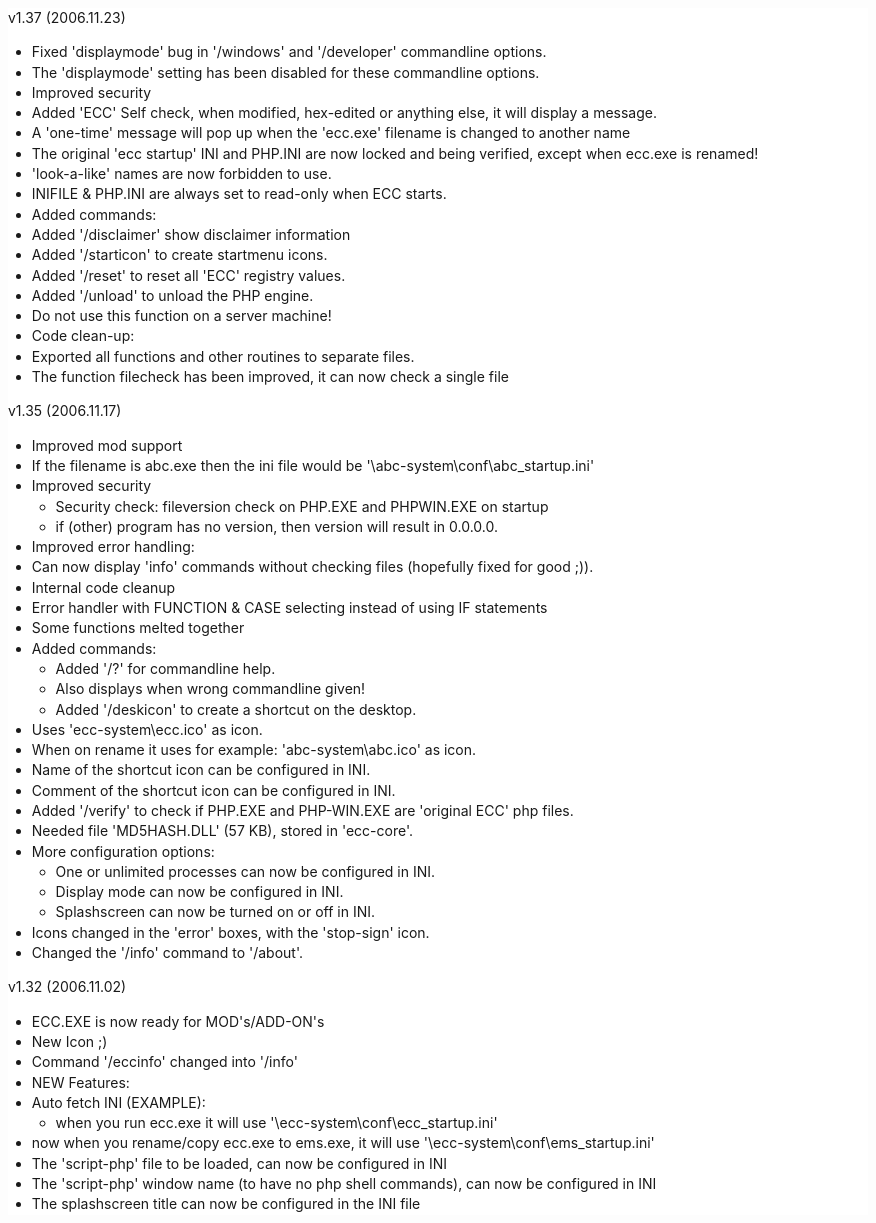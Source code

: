 v1.37 (2006.11.23)
- Fixed 'displaymode' bug in '/windows' and '/developer' commandline options.
- The 'displaymode' setting has been disabled for these commandline options.
- Improved security
- Added 'ECC' Self check, when modified, hex-edited or anything else, it will display a message.
- A 'one-time' message will pop up when the 'ecc.exe' filename is changed to another name
- The original 'ecc startup' INI and PHP.INI are now locked and being verified, except when ecc.exe is renamed!
- 'look-a-like' names are now forbidden to use.
- INIFILE & PHP.INI are always set to read-only when ECC starts.
- Added commands:
- Added '/disclaimer' show disclaimer information
- Added '/starticon' to create startmenu icons.
- Added '/reset' to reset all 'ECC' registry values.
- Added '/unload' to unload the PHP engine.
- Do not use this function on a server machine!
- Code clean-up:
- Exported all functions and other routines to separate files.
- The function filecheck has been improved, it can now check a single file

v1.35 (2006.11.17)
- Improved mod support
- If the filename is abc.exe then the ini file would be '\abc-system\conf\abc_startup.ini'
- Improved security
  - Security check: fileversion check on PHP.EXE and PHPWIN.EXE on startup
  - if (other) program has no version, then version will result in 0.0.0.0.
- Improved error handling:
- Can now display 'info' commands without checking files (hopefully fixed for good ;)).
- Internal code cleanup
- Error handler with FUNCTION & CASE selecting instead of using IF statements
- Some functions melted together
- Added commands:
  - Added '/?' for commandline help.
  - Also displays when wrong commandline given!
  - Added '/deskicon' to create a shortcut on the desktop.
- Uses 'ecc-system\ecc.ico' as icon.
- When on rename it uses for example: 'abc-system\abc.ico' as icon.
- Name of the shortcut icon can be configured in INI.
- Comment of the shortcut icon can be configured in INI.
- Added '/verify' to check if PHP.EXE and PHP-WIN.EXE are 'original ECC' php files.
- Needed file 'MD5HASH.DLL' (57 KB), stored in 'ecc-core'.
- More configuration options:
  - One or unlimited processes can now be configured in INI.
  - Display mode can now be configured in INI.
  - Splashscreen can now be turned on or off in INI.
- Icons changed in the 'error' boxes, with the 'stop-sign' icon.
- Changed the '/info' command to '/about'.

v1.32 (2006.11.02)
- ECC.EXE is now ready for MOD's/ADD-ON's
- New Icon ;)
- Command '/eccinfo' changed into '/info'
- NEW Features:
- Auto fetch INI (EXAMPLE):
  - when you run ecc.exe it will use '\ecc-system\conf\ecc_startup.ini'
- now when you rename/copy ecc.exe to ems.exe, it will use '\ecc-system\conf\ems_startup.ini' 
- The 'script-php' file to be loaded, can now be configured in INI
- The 'script-php' window name (to have no php shell commands), can now be configured in INI
- The splashscreen title can now be configured in the INI file
